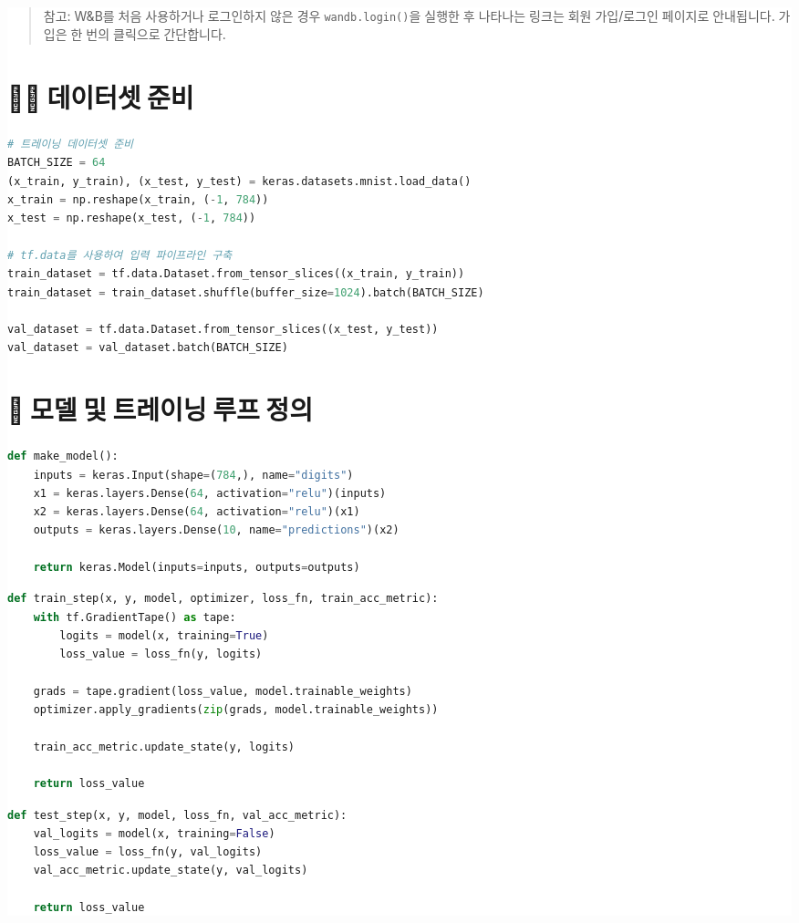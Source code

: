 > 참고: W&B를 처음 사용하거나 로그인하지 않은 경우 `wandb.login()`을 실행한 후 나타나는 링크는 회원 가입/로그인 페이지로 안내됩니다. 가입은 한 번의 클릭으로 간단합니다.

# 👩‍🍳 데이터셋 준비


```python
# 트레이닝 데이터셋 준비
BATCH_SIZE = 64
(x_train, y_train), (x_test, y_test) = keras.datasets.mnist.load_data()
x_train = np.reshape(x_train, (-1, 784))
x_test = np.reshape(x_test, (-1, 784))

# tf.data를 사용하여 입력 파이프라인 구축
train_dataset = tf.data.Dataset.from_tensor_slices((x_train, y_train))
train_dataset = train_dataset.shuffle(buffer_size=1024).batch(BATCH_SIZE)

val_dataset = tf.data.Dataset.from_tensor_slices((x_test, y_test))
val_dataset = val_dataset.batch(BATCH_SIZE)
```

# 🧠 모델 및 트레이닝 루프 정의


```python
def make_model():
    inputs = keras.Input(shape=(784,), name="digits")
    x1 = keras.layers.Dense(64, activation="relu")(inputs)
    x2 = keras.layers.Dense(64, activation="relu")(x1)
    outputs = keras.layers.Dense(10, name="predictions")(x2)

    return keras.Model(inputs=inputs, outputs=outputs)
```


```python
def train_step(x, y, model, optimizer, loss_fn, train_acc_metric):
    with tf.GradientTape() as tape:
        logits = model(x, training=True)
        loss_value = loss_fn(y, logits)

    grads = tape.gradient(loss_value, model.trainable_weights)
    optimizer.apply_gradients(zip(grads, model.trainable_weights))

    train_acc_metric.update_state(y, logits)

    return loss_value
```


```python
def test_step(x, y, model, loss_fn, val_acc_metric):
    val_logits = model(x, training=False)
    loss_value = loss_fn(y, val_logits)
    val_acc_metric.update_state(y, val_logits)

    return loss_value
```

